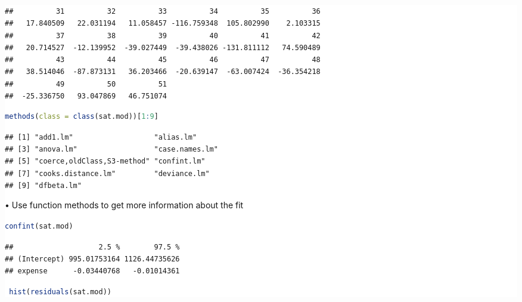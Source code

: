     ##          31          32          33          34          35          36 
    ##   17.840509   22.031194   11.058457 -116.759348  105.802990    2.103315 
    ##          37          38          39          40          41          42 
    ##   20.714527  -12.139952  -39.027449  -39.438026 -131.811112   74.590489 
    ##          43          44          45          46          47          48 
    ##   38.514046  -87.873131   36.203466  -20.639147  -63.007424  -36.354218 
    ##          49          50          51 
    ##  -25.336750   93.047869   46.751074

``` r
methods(class = class(sat.mod))[1:9]
```

    ## [1] "add1.lm"                   "alias.lm"                 
    ## [3] "anova.lm"                  "case.names.lm"            
    ## [5] "coerce,oldClass,S3-method" "confint.lm"               
    ## [7] "cooks.distance.lm"         "deviance.lm"              
    ## [9] "dfbeta.lm"

• Use function methods to get more information about the fit

``` r
confint(sat.mod)
```

    ##                    2.5 %        97.5 %
    ## (Intercept) 995.01753164 1126.44735626
    ## expense      -0.03440768   -0.01014361

``` r
 hist(residuals(sat.mod))
```
